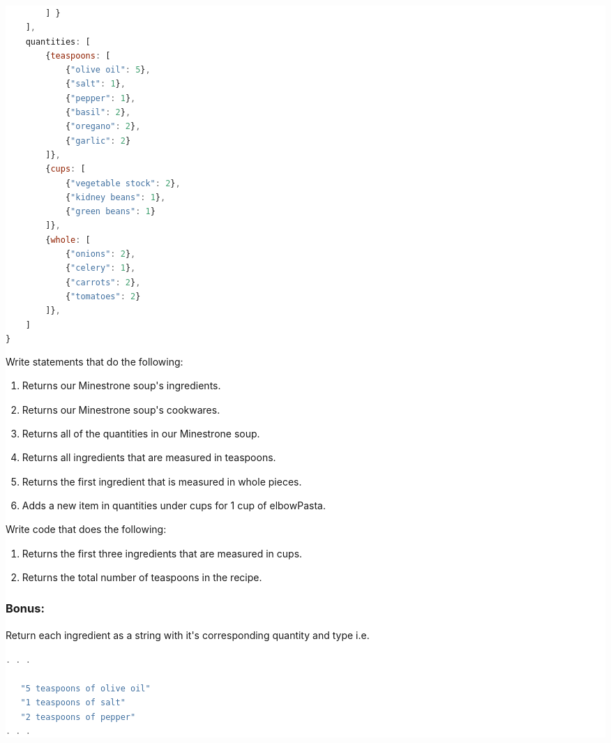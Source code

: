 ```javascript
		] }
	],
	quantities: [
		{teaspoons: [
			{"olive oil": 5},
			{"salt": 1},
			{"pepper": 1},
			{"basil": 2},
			{"oregano": 2},
			{"garlic": 2}
		]},
		{cups: [
			{"vegetable stock": 2},
			{"kidney beans": 1},
			{"green beans": 1}
		]},
		{whole: [
			{"onions": 2},
			{"celery": 1},
			{"carrots": 2},
			{"tomatoes": 2}
		]},
	]
}
```

Write statements that do the following:

 1. Returns our Minestrone soup's ingredients.

 2. Returns our Minestrone soup's cookwares.

 3. Returns all of the quantities in our Minestrone soup.

 4. Returns all ingredients that are measured in teaspoons.

 5. Returns the first ingredient that is measured in whole pieces.

 6. Adds a new item in quantities under cups for 1 cup of elbowPasta.

Write code that does the following:

 1. Returns the first three ingredients that are measured in cups.

 2. Returns the total number of teaspoons in the recipe.


### Bonus:

Return each ingredient as a string with it's corresponding quantity and type i.e.

 ```javascript
 . . .

	"5 teaspoons of olive oil"
	"1 teaspoons of salt"
	"2 teaspoons of pepper"
. . .
 ```
